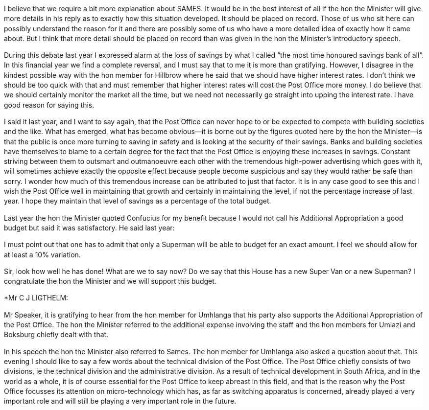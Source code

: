 <p>I believe that we require a bit more explanation about SAMES. It would be in the best interest of all if the hon the Minister will give more details in his reply as to exactly how this situation developed. It should be placed on record. Those of us who sit here can possibly understand the reason for it and there are possibly some of us who have a more detailed idea of exactly how it came about. But I think that more detail should be placed on record than was given in the hon the Minister&#x2019;s introductory speech.</p>

<p>During this debate last year I expressed alarm at the loss of savings by what I called &#x201C;the most time honoured savings bank of all&#x201D;. In this financial year we find a complete reversal, and I must say that to me it is more than gratifying. However, I disagree in the kindest possible way with the hon member for Hillbrow where he said that we should have higher interest rates. I don&#x2019;t think we should be too quick with that and must remember that higher interest rates will cost the Post Office more money. I do believe that we should certainly monitor the market all the time, but we need not necessarily go straight into upping the interest rate. I have good reason for saying this.</p>

<p>I said it last year, and I want to say again, that the Post Office can never hope to or be expected to compete with building societies and the like. What has emerged, what has become obvious&#x2014;it is borne out by the figures quoted here by the hon the Minister&#x2014;is that the public is once more turning to saving in safety and is looking at the security of their savings. Banks and building societies have themselves to blame to a certain degree for the fact that the Post Office is enjoying these increases in savings. Constant striving between them to outsmart and outmanoeuvre each other with the tremendous high-power advertising which goes with it, will sometimes achieve exactly the opposite effect because people become suspicious and say they would rather be safe than sorry. I wonder how much of this tremendous increase can be attributed to just that factor. It is in any case good to see this and I wish the Post Office well in maintaining that growth <span class="col_1541-1542" refersTo="page_0801"/>and certainly in maintaining the level, if not the percentage increase of last year. I hope they maintain that level of savings as a percentage of the total budget.</p>

<p>Last year the hon the Minister quoted Confucius for my benefit because I would not call his Additional Appropriation a good budget but said it was satisfactory. He said last year:</p>

<block name="quote">I must point out that one has to admit that only a Superman will be able to budget for an exact amount. I feel we should allow for at least a 10% variation.</block>

<p>Sir, look how well he has done! What are we to say now? Do we say that this House has a new Super Van or a new Superman? I congratulate the hon the Minister and we will support this budget.</p>

</speech>

<speech by="#ligthelm">

<from>*Mr <person refersTo="hansard_za">C J LIGTHELM</person>:</from>

<p>Mr Speaker, it is gratifying to hear from the hon member for Umhlanga that his party also supports the Additional Appropriation of the Post Office. The hon the Minister referred to the additional expense involving the staff and the hon members for Umlazi and Boksburg chiefly dealt with that.</p>

<p>In his speech the hon the Minister also referred to Sames. The hon member for Umhlanga also asked a question about that. This evening I should like to say a few words about the technical division of the Post Office. The Post Office chiefly consists of two divisions, ie the technical division and the administrative division. As a result of technical development in South Africa, and in the world as a whole, it is of course essential for the Post Office to keep abreast in this field, and that is the reason why the Post Office focusses its attention on micro-technology which has, as far as switching apparatus is concerned, already played a very important role and will still be playing a very important role in the future.</p>
